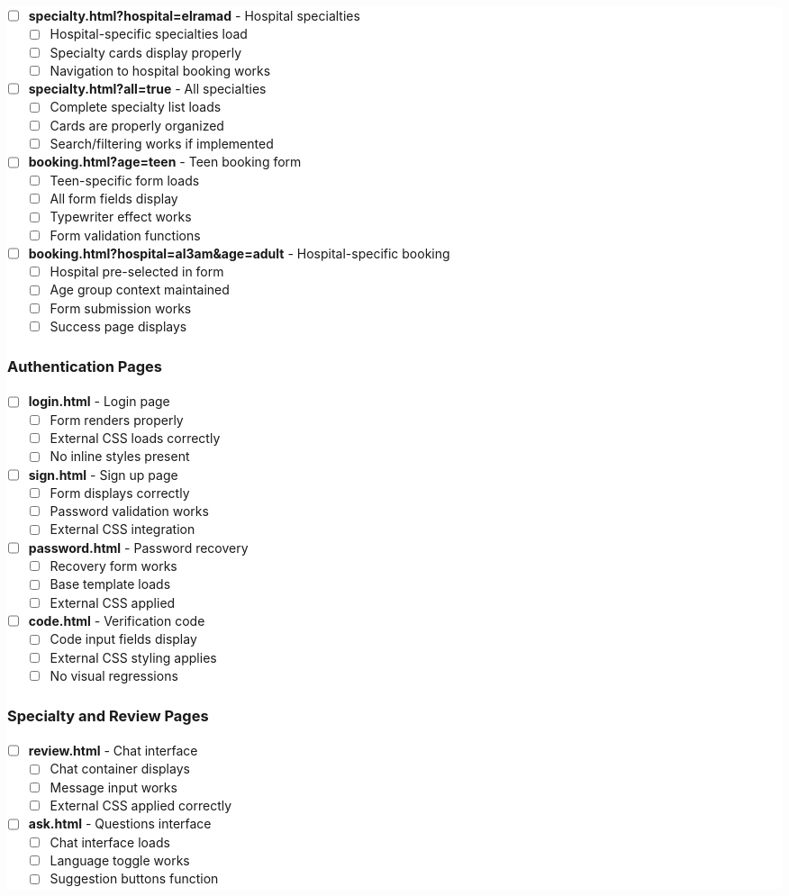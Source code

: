- [ ] **specialty.html?hospital=elramad** - Hospital specialties
  - [ ] Hospital-specific specialties load
  - [ ] Specialty cards display properly
  - [ ] Navigation to hospital booking works

- [ ] **specialty.html?all=true** - All specialties
  - [ ] Complete specialty list loads
  - [ ] Cards are properly organized
  - [ ] Search/filtering works if implemented

- [ ] **booking.html?age=teen** - Teen booking form
  - [ ] Teen-specific form loads
  - [ ] All form fields display
  - [ ] Typewriter effect works
  - [ ] Form validation functions

- [ ] **booking.html?hospital=al3am&age=adult** - Hospital-specific booking
  - [ ] Hospital pre-selected in form
  - [ ] Age group context maintained
  - [ ] Form submission works
  - [ ] Success page displays

### Authentication Pages
- [ ] **login.html** - Login page
  - [ ] Form renders properly
  - [ ] External CSS loads correctly
  - [ ] No inline styles present

- [ ] **sign.html** - Sign up page
  - [ ] Form displays correctly
  - [ ] Password validation works
  - [ ] External CSS integration

- [ ] **password.html** - Password recovery
  - [ ] Recovery form works
  - [ ] Base template loads
  - [ ] External CSS applied

- [ ] **code.html** - Verification code
  - [ ] Code input fields display
  - [ ] External CSS styling applies
  - [ ] No visual regressions

### Specialty and Review Pages
- [ ] **review.html** - Chat interface
  - [ ] Chat container displays
  - [ ] Message input works
  - [ ] External CSS applied correctly

- [ ] **ask.html** - Questions interface
  - [ ] Chat interface loads
  - [ ] Language toggle works
  - [ ] Suggestion buttons function
